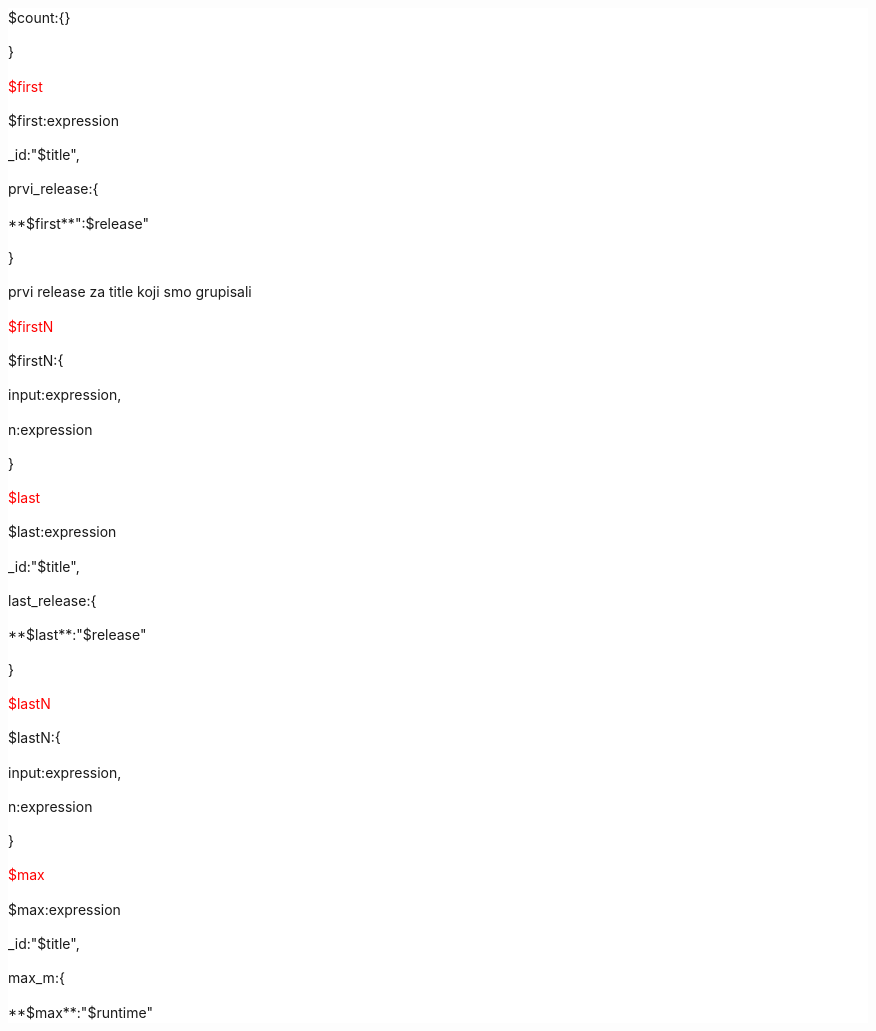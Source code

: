 $count:{}

}

<span style="color:red">$first</span>

$first:expression

_id:"$title",

prvi_release:{

**$first**":$release"

}



prvi release za title koji smo grupisali



<span style="color:red">$firstN</span>

$firstN:{

input:expression,

n:expression

}



<span style="color:red">$last</span>

$last:expression

_id:"$title",

last_release:{

**$last**:"$release"

}



<span style="color:red">$lastN</span>

$lastN:{

input:expression,

n:expression

}



<span style="color:red">$max</span>

$max:expression

_id:"$title",

max_m:{

**$max**:"$runtime"
